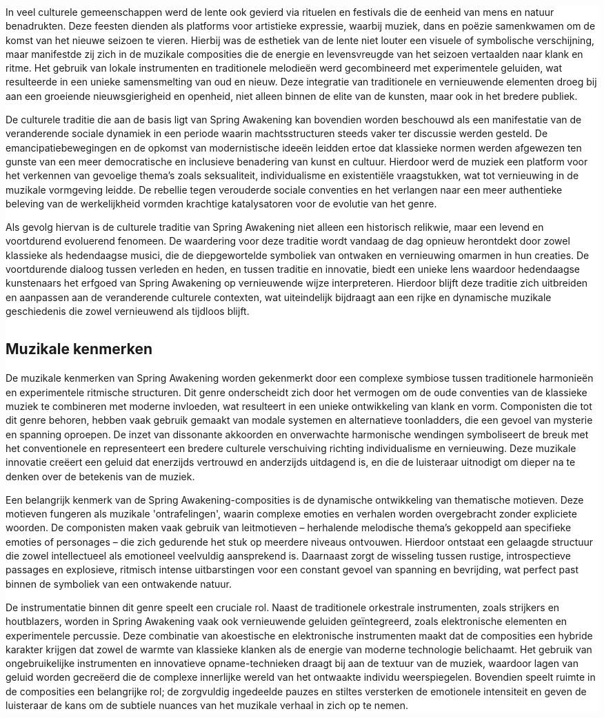 In veel culturele gemeenschappen werd de lente ook gevierd via rituelen en festivals die de eenheid van mens en natuur benadrukten. Deze feesten dienden als platforms voor artistieke expressie, waarbij muziek, dans en poëzie samenkwamen om de komst van het nieuwe seizoen te vieren. Hierbij was de esthetiek van de lente niet louter een visuele of symbolische verschijning, maar manifestde zij zich in de muzikale composities die de energie en levensvreugde van het seizoen vertaalden naar klank en ritme. Het gebruik van lokale instrumenten en traditionele melodieën werd gecombineerd met experimentele geluiden, wat resulteerde in een unieke samensmelting van oud en nieuw. Deze integratie van traditionele en vernieuwende elementen droeg bij aan een groeiende nieuwsgierigheid en openheid, niet alleen binnen de elite van de kunsten, maar ook in het bredere publiek.  

De culturele traditie die aan de basis ligt van Spring Awakening kan bovendien worden beschouwd als een manifestatie van de veranderende sociale dynamiek in een periode waarin machtsstructuren steeds vaker ter discussie werden gesteld. De emancipatiebewegingen en de opkomst van modernistische ideeën leidden ertoe dat klassieke normen werden afgewezen ten gunste van een meer democratische en inclusieve benadering van kunst en cultuur. Hierdoor werd de muziek een platform voor het verkennen van gevoelige thema’s zoals seksualiteit, individualisme en existentiële vraagstukken, wat tot vernieuwing in de muzikale vormgeving leidde. De rebellie tegen verouderde sociale conventies en het verlangen naar een meer authentieke beleving van de werkelijkheid vormden krachtige katalysatoren voor de evolutie van het genre.  

Als gevolg hiervan is de culturele traditie van Spring Awakening niet alleen een historisch relikwie, maar een levend en voortdurend evoluerend fenomeen. De waardering voor deze traditie wordt vandaag de dag opnieuw herontdekt door zowel klassieke als hedendaagse musici, die de diepgewortelde symboliek van ontwaken en vernieuwing omarmen in hun creaties. De voortdurende dialoog tussen verleden en heden, en tussen traditie en innovatie, biedt een unieke lens waardoor hedendaagse kunstenaars het erfgoed van Spring Awakening op vernieuwende wijze interpreteren. Hierdoor blijft deze traditie zich uitbreiden en aanpassen aan de veranderende culturele contexten, wat uiteindelijk bijdraagt aan een rijke en dynamische muzikale geschiedenis die zowel vernieuwend als tijdloos blijft.


## Muzikale kenmerken

De muzikale kenmerken van Spring Awakening worden gekenmerkt door een complexe symbiose tussen traditionele harmonieën en experimentele ritmische structuren. Dit genre onderscheidt zich door het vermogen om de oude conventies van de klassieke muziek te combineren met moderne invloeden, wat resulteert in een unieke ontwikkeling van klank en vorm. Componisten die tot dit genre behoren, hebben vaak gebruik gemaakt van modale systemen en alternatieve toonladders, die een gevoel van mysterie en spanning oproepen. De inzet van dissonante akkoorden en onverwachte harmonische wendingen symboliseert de breuk met het conventionele en representeert een bredere culturele verschuiving richting individualisme en vernieuwing. Deze muzikale innovatie creëert een geluid dat enerzijds vertrouwd en anderzijds uitdagend is, en die de luisteraar uitnodigt om dieper na te denken over de betekenis van de muziek.  

Een belangrijk kenmerk van de Spring Awakening-composities is de dynamische ontwikkeling van thematische motieven. Deze motieven fungeren als muzikale 'ontrafelingen', waarin complexe emoties en verhalen worden overgebracht zonder expliciete woorden. De componisten maken vaak gebruik van leitmotieven – herhalende melodische thema’s gekoppeld aan specifieke emoties of personages – die zich gedurende het stuk op meerdere niveaus ontvouwen. Hierdoor ontstaat een gelaagde structuur die zowel intellectueel als emotioneel veelvuldig aansprekend is. Daarnaast zorgt de wisseling tussen rustige, introspectieve passages en explosieve, ritmisch intense uitbarstingen voor een constant gevoel van spanning en bevrijding, wat perfect past binnen de symboliek van een ontwakende natuur.  

De instrumentatie binnen dit genre speelt een cruciale rol. Naast de traditionele orkestrale instrumenten, zoals strijkers en houtblazers, worden in Spring Awakening vaak ook vernieuwende geluiden geïntegreerd, zoals elektronische elementen en experimentele percussie. Deze combinatie van akoestische en elektronische instrumenten maakt dat de composities een hybride karakter krijgen dat zowel de warmte van klassieke klanken als de energie van moderne technologie belichaamt. Het gebruik van ongebruikelijke instrumenten en innovatieve opname-technieken draagt bij aan de textuur van de muziek, waardoor lagen van geluid worden gecreëerd die de complexe innerlijke wereld van het ontwaakte individu weerspiegelen. Bovendien speelt ruimte in de composities een belangrijke rol; de zorgvuldig ingedeelde pauzes en stiltes versterken de emotionele intensiteit en geven de luisteraar de kans om de subtiele nuances van het muzikale verhaal in zich op te nemen.  
